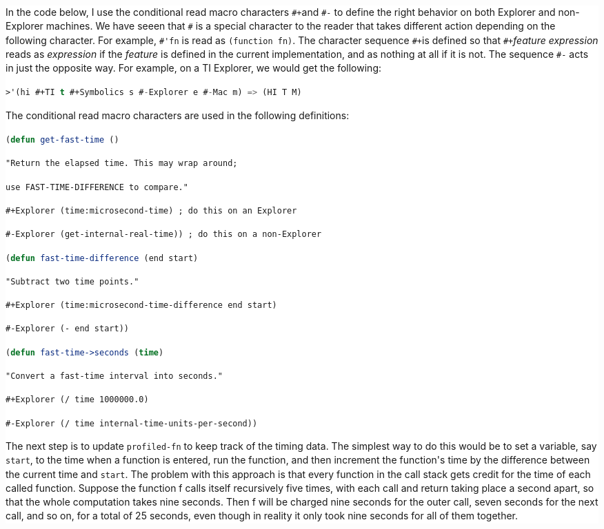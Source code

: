 In the code below, I use the conditional read macro characters `#+`and `#-` to define the right behavior on both Explorer and non-Explorer machines.
We have seeen that `#` is a special character to the reader that takes different action depending on the following character.
For example, `#'fn` is read as `(function fn)`.
The character sequence `#+`is defined so that `#+`*feature expression* reads as *expression* if the *feature* is defined in the current implementation, and as nothing at all if it is not.
The sequence `#-` acts in just the opposite way.
For example, on a TI Explorer, we would get the following:

```lisp
>'(hi #+TI t #+Symbolics s #-Explorer e #-Mac m) => (HI T M)
```

The conditional read macro characters are used in the following definitions:

```lisp
(defun get-fast-time ()
```

  `"Return the elapsed time.
This may wrap around;`

  `use FAST-TIME-DIFFERENCE to compare."`

  `#+Explorer (time:microsecond-time) ; do this on an Explorer`

  `#-Explorer (get-internal-real-time)) ; do this on a non-Explorer`

```lisp
(defun fast-time-difference (end start)
```

  `"Subtract two time points."`

  `#+Explorer (time:microsecond-time-difference end start)`

  `#-Explorer (- end start))`

```lisp
(defun fast-time->seconds (time)
```

  `"Convert a fast-time interval into seconds."`

  `#+Explorer (/ time 1000000.0)`

  `#-Explorer (/ time internal-time-units-per-second))`

The next step is to update `profiled-fn` to keep track of the timing data.
The simplest way to do this would be to set a variable, say `start`, to the time when a function is entered, run the function, and then increment the function's time by the difference between the current time and `start`.
The problem with this approach is that every function in the call stack gets credit for the time of each called function.
Suppose the function f calls itself recursively five times, with each call and return taking place a second apart, so that the whole computation takes nine seconds.
Then f will be charged nine seconds for the outer call, seven seconds for the next call, and so on, for a total of 25 seconds, even though in reality it only took nine seconds for all of them together.
